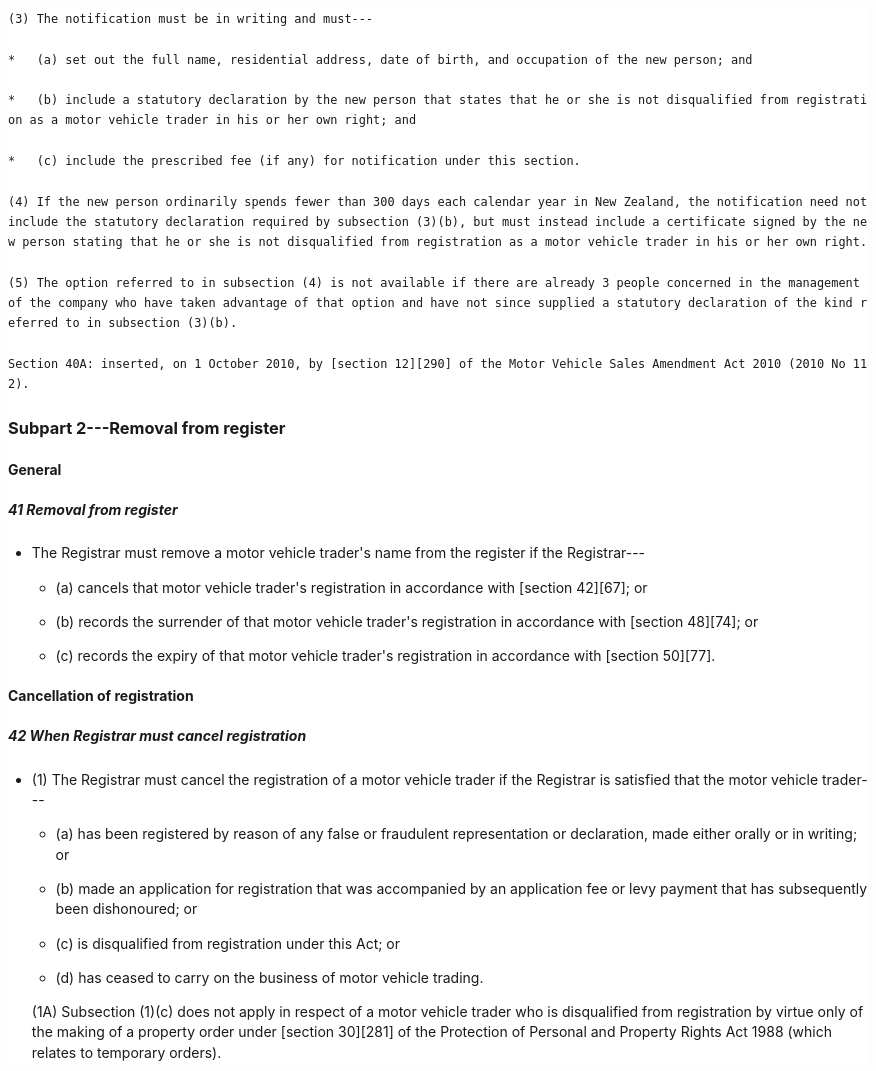     (3) The notification must be in writing and must---
        
    *   (a) set out the full name, residential address, date of birth, and occupation of the new person; and
    
    *   (b) include a statutory declaration by the new person that states that he or she is not disqualified from registration as a motor vehicle trader in his or her own right; and
    
    *   (c) include the prescribed fee (if any) for notification under this section.
    
    (4) If the new person ordinarily spends fewer than 300 days each calendar year in New Zealand, the notification need not include the statutory declaration required by subsection (3)(b), but must instead include a certificate signed by the new person stating that he or she is not disqualified from registration as a motor vehicle trader in his or her own right.
    
    (5) The option referred to in subsection (4) is not available if there are already 3 people concerned in the management of the company who have taken advantage of that option and have not since supplied a statutory declaration of the kind referred to in subsection (3)(b).
    
    Section 40A: inserted, on 1 October 2010, by [section 12][290] of the Motor Vehicle Sales Amendment Act 2010 (2010 No 112).

### Subpart 2---Removal from register

#### General

##### 41 Removal from register
    
*   The Registrar must remove a motor vehicle trader's name from the register if the Registrar---
        
    *   (a) cancels that motor vehicle trader's registration in accordance with [section 42][67]; or
    
    *   (b) records the surrender of that motor vehicle trader's registration in accordance with [section 48][74]; or
    
    *   (c) records the expiry of that motor vehicle trader's registration in accordance with [section 50][77].
    
    

#### Cancellation of registration

##### 42 When Registrar must cancel registration
    
*   (1) The Registrar must cancel the registration of a motor vehicle trader if the Registrar is satisfied that the motor vehicle trader---
        
    *   (a) has been registered by reason of any false or fraudulent representation or declaration, made either orally or in writing; or
    
    *   (b) made an application for registration that was accompanied by an application fee or levy payment that has subsequently been dishonoured; or
    
    *   (c) is disqualified from registration under this Act; or
    
    *   (d) has ceased to carry on the business of motor vehicle trading.
    
    (1A) Subsection (1)(c) does not apply in respect of a motor vehicle trader who is disqualified from registration by virtue only of the making of a property order under [section 30][281] of the Protection of Personal and Property Rights Act 1988 (which relates to temporary orders).
    
